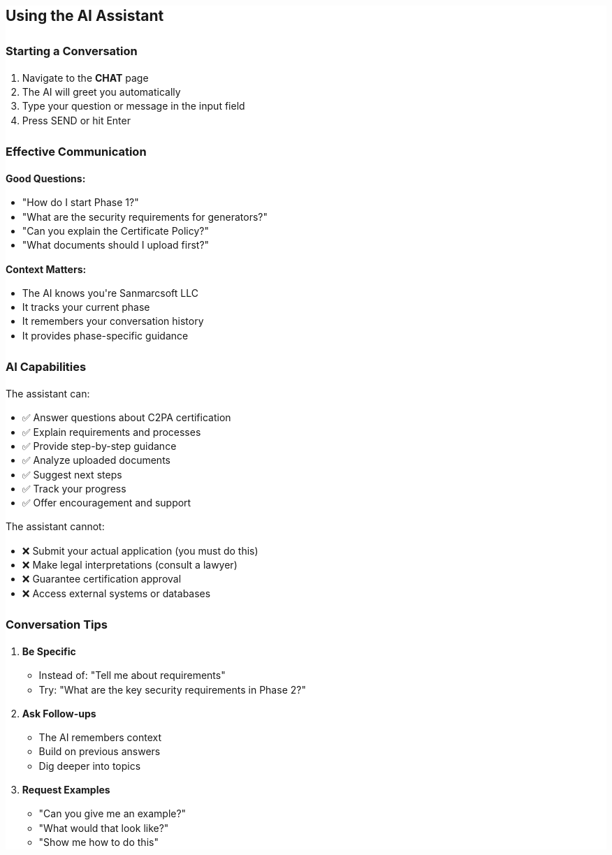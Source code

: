 
## Using the AI Assistant

### Starting a Conversation

1. Navigate to the **CHAT** page
2. The AI will greet you automatically
3. Type your question or message in the input field
4. Press SEND or hit Enter

### Effective Communication

**Good Questions:**
- "How do I start Phase 1?"
- "What are the security requirements for generators?"
- "Can you explain the Certificate Policy?"
- "What documents should I upload first?"

**Context Matters:**
- The AI knows you're Sanmarcsoft LLC
- It tracks your current phase
- It remembers your conversation history
- It provides phase-specific guidance

### AI Capabilities

The assistant can:
- ✅ Answer questions about C2PA certification
- ✅ Explain requirements and processes
- ✅ Provide step-by-step guidance
- ✅ Analyze uploaded documents
- ✅ Suggest next steps
- ✅ Track your progress
- ✅ Offer encouragement and support

The assistant cannot:
- ❌ Submit your actual application (you must do this)
- ❌ Make legal interpretations (consult a lawyer)
- ❌ Guarantee certification approval
- ❌ Access external systems or databases

### Conversation Tips

1. **Be Specific**
   - Instead of: "Tell me about requirements"
   - Try: "What are the key security requirements in Phase 2?"

2. **Ask Follow-ups**
   - The AI remembers context
   - Build on previous answers
   - Dig deeper into topics

3. **Request Examples**
   - "Can you give me an example?"
   - "What would that look like?"
   - "Show me how to do this"
